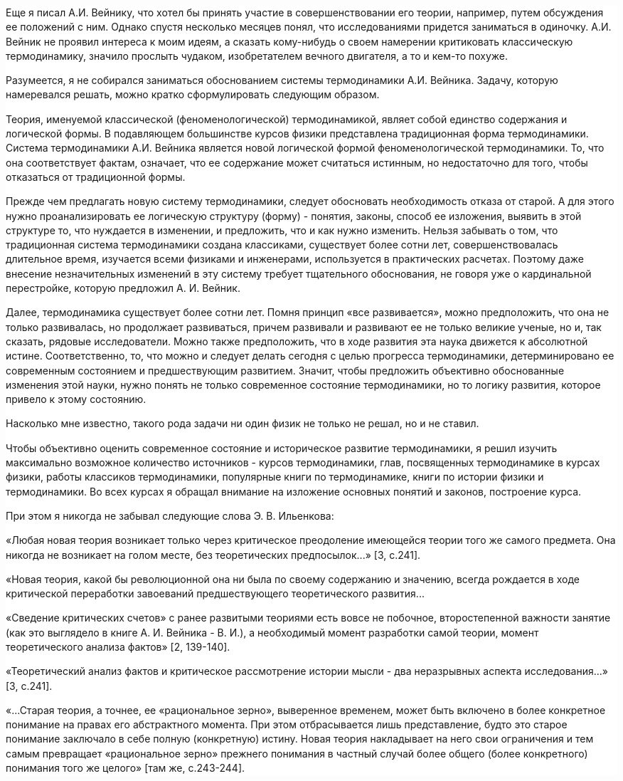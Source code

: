 Еще я писал А.И. Вейнику, что хотел бы принять участие в совершенствовании его теории, например, путем обсуждения ее положений с ним. Однако спустя несколько месяцев понял, что исследованиями придется заниматься в одиночку. А.И. Вейник не проявил интереса к моим идеям, а сказать кому-нибудь о своем намерении критиковать классическую термодинамику, значило прослыть чудаком, изобретателем вечного двигателя, а то и кем-то похуже.

Разумеется, я не собирался заниматься обоснованием системы термодинамики А.И. Вейника. Задачу, которую намеревался решать, можно кратко сформулировать следующим образом.

Теория, именуемой классической (феноменологической) термодинамикой, являет собой единство содержания и логической формы. В подавляющем большинстве курсов физики представлена традиционная форма термодинамики. Система термодинамики А.И. Вейника является новой логической формой феноменологической термодинамики. То, что она соответствует фактам, означает, что ее содержание может считаться истинным, но недостаточно для того, чтобы отказаться от традиционной формы.

Прежде чем предлагать новую систему термодинамики, следует обосновать необходимость отказа от старой. А для этого нужно проанализировать ее логическую структуру (форму) - понятия, законы, способ ее изложения, выявить в этой структуре то, что нуждается в изменении, и предложить, что и как нужно изменить. Нельзя забывать о том, что традиционная система термодинамики создана классиками, существует более сотни лет, совершенствовалась длительное время, изучается всеми физиками и инженерами, используется в практических расчетах. Поэтому даже внесение незначительных изменений в эту систему требует тщательного обоснования, не говоря уже о кардинальной перестройке, которую предложил А. И. Вейник.

Далее, термодинамика существует более сотни лет. Помня принцип «все развивается», можно предположить, что она не только развивалась, но продолжает развиваться, причем развивали и развивают ее не только великие ученые, но и, так сказать, рядовые исследователи. Можно также предположить, что в ходе развития эта наука движется к абсолютной истине. Соответственно, то, что можно и следует делать сегодня с целью прогресса термодинамики, детерминировано ее современным состоянием и предшествующим развитием. Значит, чтобы предложить объективно обоснованные изменения этой науки, нужно понять не только современное состояние термодинамики, но то логику развития, которое привело к этому состоянию.

Насколько мне известно, такого рода задачи ни один физик не только не решал, но и не ставил.

Чтобы объективно оценить современное состояние и историческое развитие термодинамики, я решил изучить максимально возможное количество источников - курсов термодинамики, глав, посвященных термодинамике в курсах физики, работы классиков термодинамики, популярные книги по термодинамике, книги по истории физики и термодинамики. Во всех курсах я обращал внимание на изложение основных понятий и законов, построение курса.

При этом я никогда не забывал следующие слова Э. В. Ильенкова:

«Любая новая теория возникает только через критическое преодоление имеющейся теории того же самого предмета. Она никогда не возникает на голом месте, без теоретических предпосылок...» [3, с.241].

 «Новая теория, какой бы революционной она ни была по своему содержанию и значению, всегда рождается в ходе критической переработки завоеваний предшествующего теоретического развития...

«Сведение критических счетов» с ранее развитыми теориями есть вовсе не побочное, второстепенной важности занятие (как это выглядело в книге А. И. Вейника - В. И.), а необходимый момент разработки самой теории, момент теоретического анализа фактов» [2, 139-140].

«Теоретический анализ фактов и критическое рассмотрение истории мысли - два неразрывных аспекта исследования...» [3, с.241].

«...Старая теория, а точнее, ее «рациональное зерно», выверенное временем, может быть включено в более конкретное понимание на правах его абстрактного момента. При этом отбрасывается лишь представление, будто это старое понимание заключало в себе полную (конкретную) истину. Новая теория накладывает на него свои ограничения и тем самым превращает «рациональное зерно» прежнего понимания в частный случай более общего (более конкретного) понимания того же целого» [там же, с.243-244].

